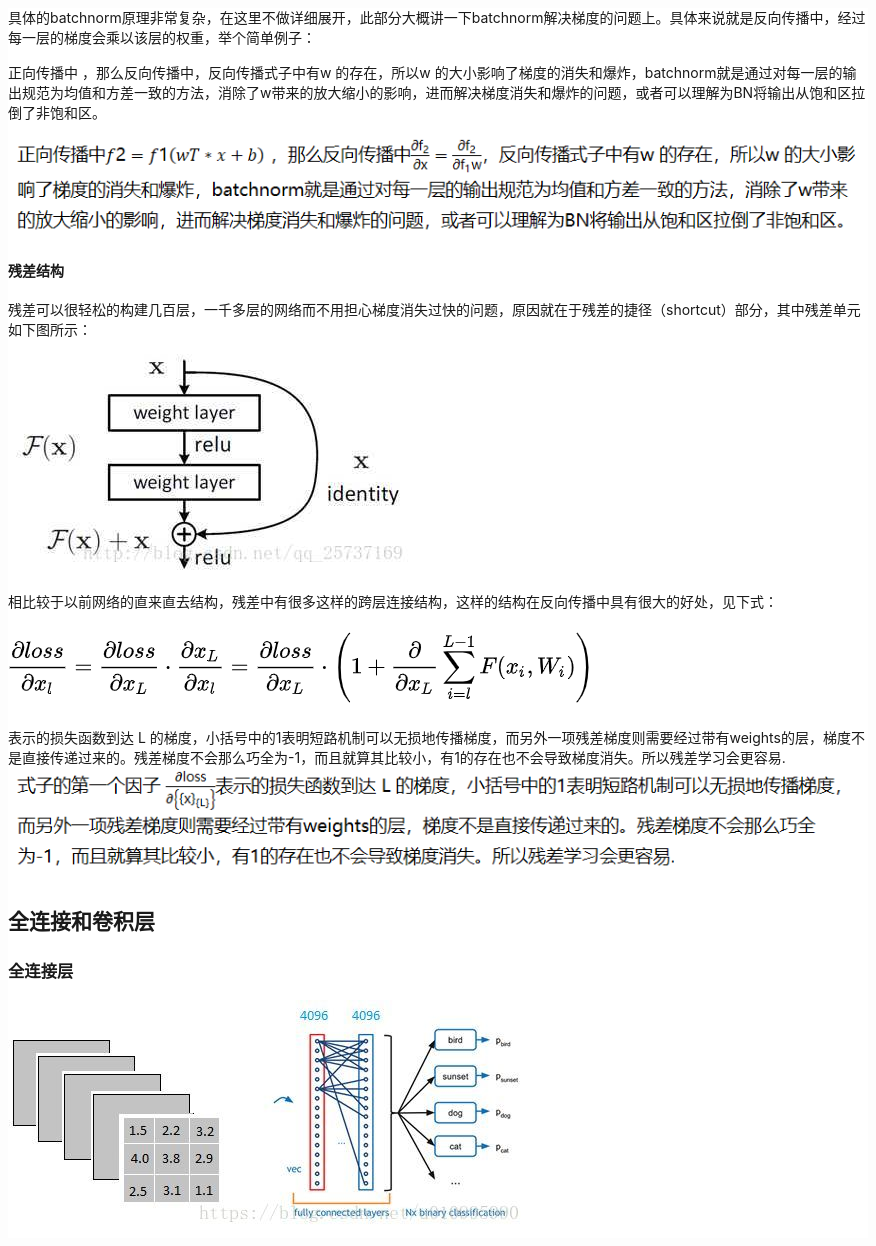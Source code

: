 具体的batchnorm原理非常复杂，在这里不做详细展开，此部分大概讲一下batchnorm解决梯度的问题上。具体来说就是反向传播中，经过每一层的梯度会乘以该层的权重，举个简单例子：

正向传播中 ，那么反向传播中，反向传播式子中有w 的存在，所以w 的大小影响了梯度的消失和爆炸，batchnorm就是通过对每一层的输出规范为均值和方差一致的方法，消除了w带来的放大缩小的影响，进而解决梯度消失和爆炸的问题，或者可以理解为BN将输出从饱和区拉倒了非饱和区。

![img](深度学习基础/clip_image089.png)

#### 残差结构

残差可以很轻松的构建几百层，一千多层的网络而不用担心梯度消失过快的问题，原因就在于残差的捷径（shortcut）部分，其中残差单元如下图所示：

![è¿éåå¾çæè¿°](深度学习基础/clip_image090.jpg)

相比较于以前网络的直来直去结构，残差中有很多这样的跨层连接结构，这样的结构在反向传播中具有很大的好处，见下式：

![Dloss  DTI  bloss  DTI  Dloss  Dc L  1 + — 144) ](深度学习基础/clip_image091.png)

表示的损失函数到达 L 的梯度，小括号中的1表明短路机制可以无损地传播梯度，而另外一项残差梯度则需要经过带有weights的层，梯度不是直接传递过来的。残差梯度不会那么巧全为-1，而且就算其比较小，有1的存在也不会导致梯度消失。所以残差学习会更容易.![img](深度学习基础/clip_image092.png)

##  全连接和卷积层

### 全连接层

![è¿éåå¾çæè¿°](深度学习基础/clip_image093.jpg)
